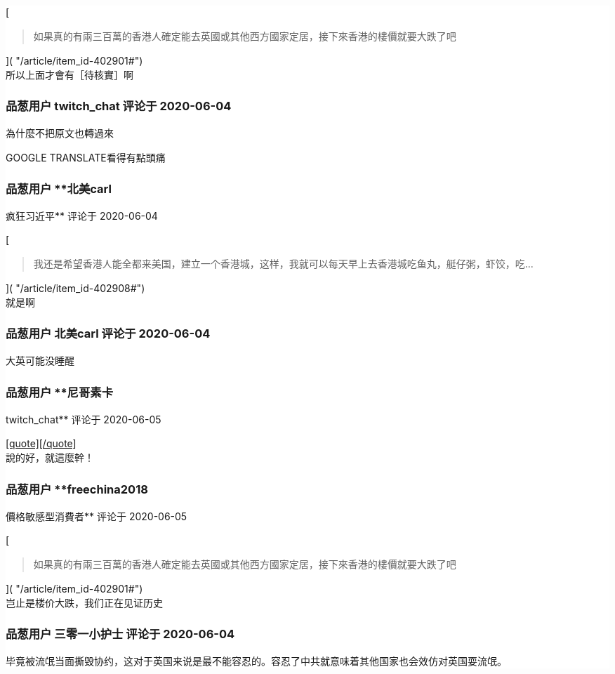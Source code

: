 [

> 如果真的有兩三百萬的香港人確定能去英國或其他西方國家定居，接下來香港的樓價就要大跌了吧

]( "/article/item_id-402901#")  
所以上面才會有［待核實］啊
        


            
### 品葱用户 **twitch_chat** 评论于 2020-06-04
        
為什麼不把原文也轉過來  
  
GOOGLE TRANSLATE看得有點頭痛
        


            
### 品葱用户 **北美carl 
疯狂习近平** 评论于 2020-06-04
        
[

> 我还是希望香港人能全都来美国，建立一个香港城，这样，我就可以每天早上去香港城吃鱼丸，艇仔粥，虾饺，吃...

]( "/article/item_id-402908#")  
就是啊
        


            
### 品葱用户 **北美carl** 评论于 2020-06-04
        
大英可能没睡醒
        


            
### 品葱用户 **尼哥素卡 
twitch_chat** 评论于 2020-06-05
        
[\[quote\]\[/quote\]]( "/article/item_id-402909#")  
說的好，就這麼幹！
        


            
### 品葱用户 **freechina2018 
價格敏感型消費者** 评论于 2020-06-05
        
[

> 如果真的有兩三百萬的香港人確定能去英國或其他西方國家定居，接下來香港的樓價就要大跌了吧

]( "/article/item_id-402901#")  
岂止是楼价大跌，我们正在见证历史
        


            
### 品葱用户 **三零一小护士** 评论于 2020-06-04
        
毕竟被流氓当面撕毁协约，这对于英国来说是最不能容忍的。容忍了中共就意味着其他国家也会效仿对英国耍流氓。
        